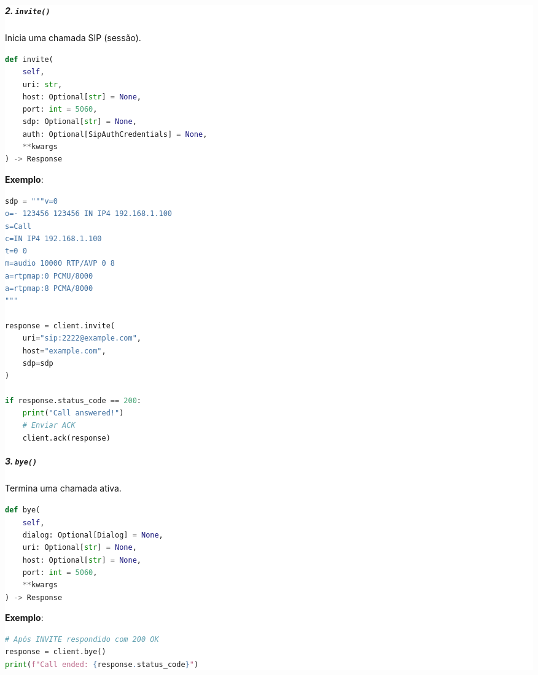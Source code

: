 ##### 2. `invite()`
Inicia uma chamada SIP (sessão).

```python
def invite(
    self,
    uri: str,
    host: Optional[str] = None,
    port: int = 5060,
    sdp: Optional[str] = None,
    auth: Optional[SipAuthCredentials] = None,
    **kwargs
) -> Response
```

**Exemplo**:
```python
sdp = """v=0
o=- 123456 123456 IN IP4 192.168.1.100
s=Call
c=IN IP4 192.168.1.100
t=0 0
m=audio 10000 RTP/AVP 0 8
a=rtpmap:0 PCMU/8000
a=rtpmap:8 PCMA/8000
"""

response = client.invite(
    uri="sip:2222@example.com",
    host="example.com",
    sdp=sdp
)

if response.status_code == 200:
    print("Call answered!")
    # Enviar ACK
    client.ack(response)
```

##### 3. `bye()`
Termina uma chamada ativa.

```python
def bye(
    self,
    dialog: Optional[Dialog] = None,
    uri: Optional[str] = None,
    host: Optional[str] = None,
    port: int = 5060,
    **kwargs
) -> Response
```

**Exemplo**:
```python
# Após INVITE respondido com 200 OK
response = client.bye()
print(f"Call ended: {response.status_code}")
```
